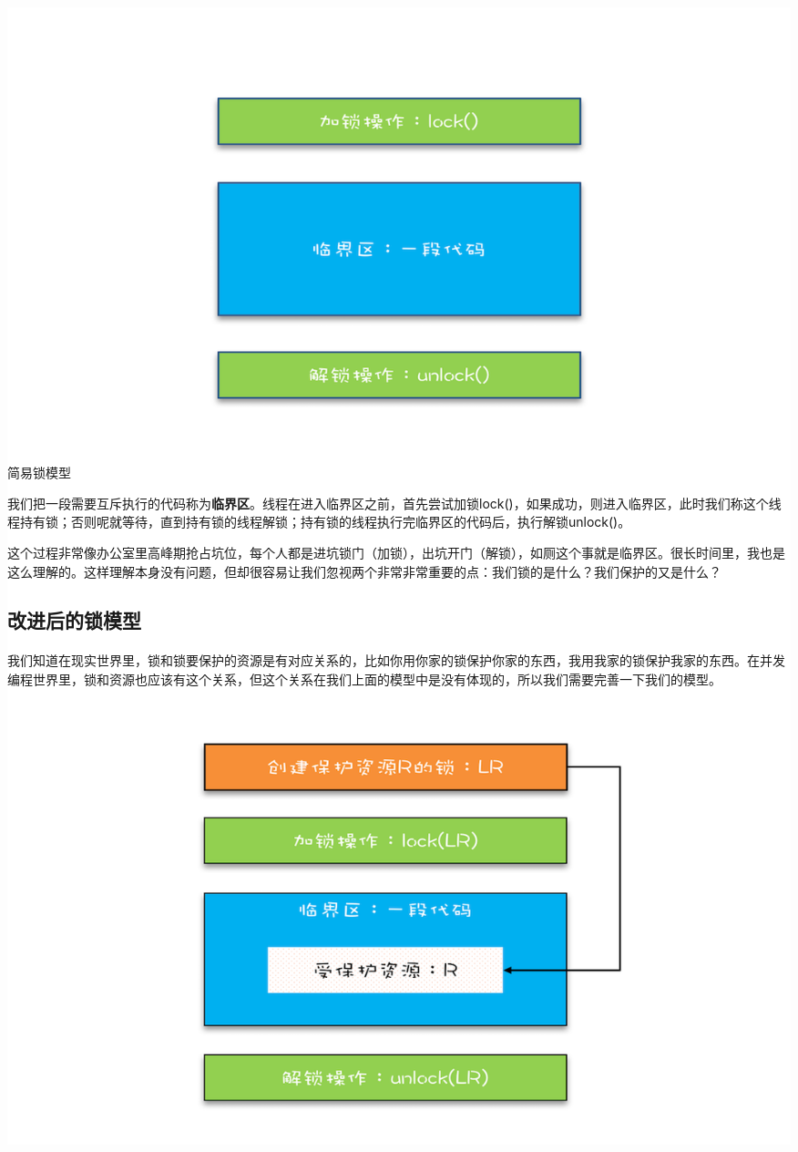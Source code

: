 ![](./httpsstatic001geekbangorgresourceimage3da23df991e7de14a788b220468836cd48a2.png)

简易锁模型

我们把一段需要互斥执行的代码称为**临界区**。线程在进入临界区之前，首先尝试加锁lock\(\)，如果成功，则进入临界区，此时我们称这个线程持有锁；否则呢就等待，直到持有锁的线程解锁；持有锁的线程执行完临界区的代码后，执行解锁unlock\(\)。

这个过程非常像办公室里高峰期抢占坑位，每个人都是进坑锁门（加锁），出坑开门（解锁），如厕这个事就是临界区。很长时间里，我也是这么理解的。这样理解本身没有问题，但却很容易让我们忽视两个非常非常重要的点：我们锁的是什么？我们保护的又是什么？

## 改进后的锁模型

我们知道在现实世界里，锁和锁要保护的资源是有对应关系的，比如你用你家的锁保护你家的东西，我用我家的锁保护我家的东西。在并发编程世界里，锁和资源也应该有这个关系，但这个关系在我们上面的模型中是没有体现的，所以我们需要完善一下我们的模型。

![](./httpsstatic001geekbangorgresourceimage282f287008c8137a43fa032e68a0c23c172f.png)